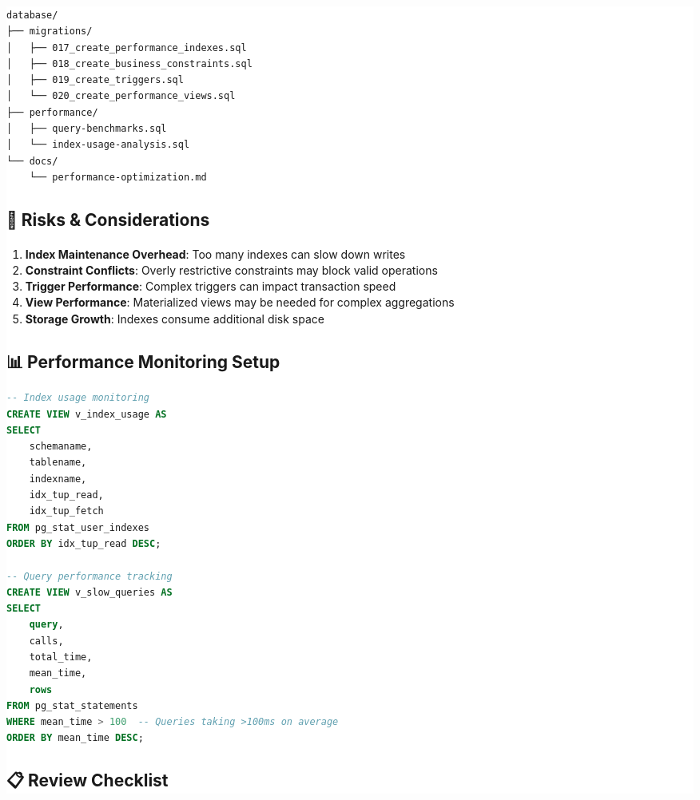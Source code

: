 ```
database/
├── migrations/
│   ├── 017_create_performance_indexes.sql
│   ├── 018_create_business_constraints.sql
│   ├── 019_create_triggers.sql
│   └── 020_create_performance_views.sql
├── performance/
│   ├── query-benchmarks.sql
│   └── index-usage-analysis.sql
└── docs/
    └── performance-optimization.md
```

## 🚨 Risks & Considerations

1. **Index Maintenance Overhead**: Too many indexes can slow down writes
2. **Constraint Conflicts**: Overly restrictive constraints may block valid operations
3. **Trigger Performance**: Complex triggers can impact transaction speed
4. **View Performance**: Materialized views may be needed for complex aggregations
5. **Storage Growth**: Indexes consume additional disk space

## 📊 Performance Monitoring Setup

```sql
-- Index usage monitoring
CREATE VIEW v_index_usage AS
SELECT 
    schemaname,
    tablename,
    indexname,
    idx_tup_read,
    idx_tup_fetch
FROM pg_stat_user_indexes
ORDER BY idx_tup_read DESC;

-- Query performance tracking
CREATE VIEW v_slow_queries AS
SELECT 
    query,
    calls,
    total_time,
    mean_time,
    rows
FROM pg_stat_statements
WHERE mean_time > 100  -- Queries taking >100ms on average
ORDER BY mean_time DESC;
```

## 📋 Review Checklist
